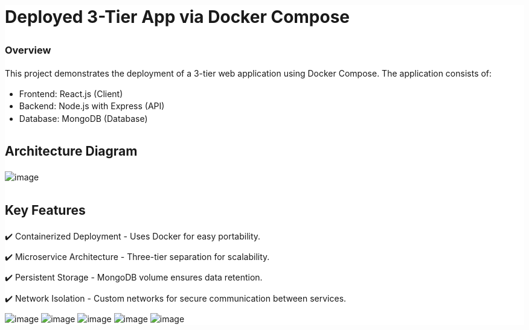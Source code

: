 # Deployed 3-Tier App via Docker Compose
### Overview
This project demonstrates the deployment of a 3-tier web application using Docker Compose. The application consists of:

- Frontend: React.js (Client)
- Backend: Node.js with Express (API)
- Database: MongoDB (Database)

## Architecture Diagram
<img width="700" alt="image" src="https://github.com/user-attachments/assets/bfc29d9d-b7ce-4e1d-8277-af73e53d7003">

## Key Features
✔️ Containerized Deployment - Uses Docker for easy portability.

✔️ Microservice Architecture - Three-tier separation for scalability.  

✔️ Persistent Storage - MongoDB volume ensures data retention.

✔️ Network Isolation - Custom networks for secure communication between services.


<img width="700" alt="image" src="https://github.com/user-attachments/assets/147e9ca5-6cb3-4c26-b558-669b13e332bf">


<img width="700" alt="image" src="https://github.com/user-attachments/assets/ae7dabdb-f867-48ab-ab0f-55d31a204bce">


<img width="700" alt="image" src="https://github.com/user-attachments/assets/7f604a32-cbc2-455c-a800-d75f6d943c52">


<img width="700" alt="image" src="https://github.com/user-attachments/assets/7d552f7f-1d47-4ebb-a672-bf511675da74">


<img width="700" alt="image" src="https://github.com/user-attachments/assets/b70708e9-1858-447f-a0e8-2ca6a5c9dadf">
